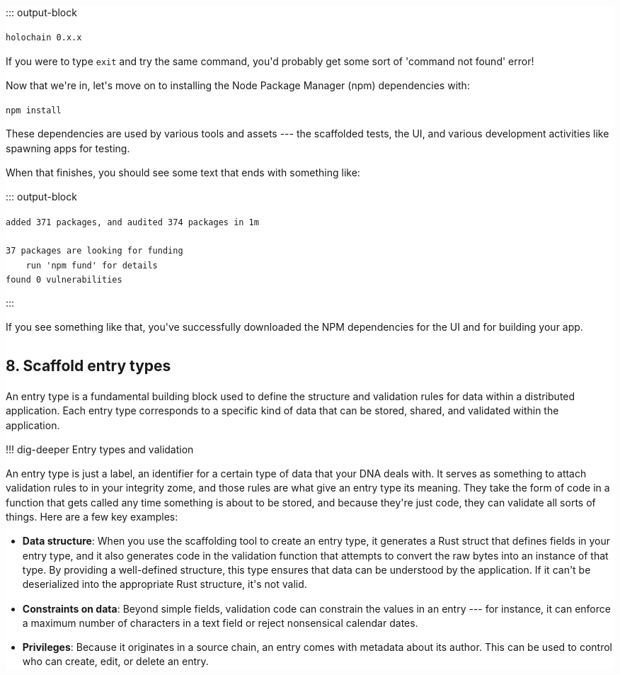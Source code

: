 ::: output-block
```text
holochain 0.x.x
```

If you were to type `exit` and try the same command, you'd probably get some sort of 'command not found' error!

Now that we're in, let's move on to installing the Node Package Manager (npm) dependencies with:

```shell
npm install
```

These dependencies are used by various tools and assets --- the scaffolded tests, the UI, and various development activities like spawning apps for testing.

When that finishes, you should see some text that ends with something like:

::: output-block
```text
added 371 packages, and audited 374 packages in 1m

37 packages are looking for funding
    run 'npm fund' for details
found 0 vulnerabilities
```
:::

If you see something like that, you've successfully downloaded the NPM dependencies for the UI and for building your app.

## 8. Scaffold entry types

An entry type is a fundamental building block used to define the structure and validation rules for data within a distributed application. Each entry type corresponds to a specific kind of data that can be stored, shared, and validated within the application.

!!! dig-deeper Entry types and validation

An entry type is just a label, an identifier for a certain type of data that your DNA deals with. It serves as something to attach validation rules to in your integrity zome, and those rules are what give an entry type its meaning. They take the form of code in a function that gets called any time something is about to be stored, and because they're just code, they can validate all sorts of things. Here are a few key examples:

* **Data structure**: When you use the scaffolding tool to create an entry type, it generates a Rust struct that defines fields in your entry type, and it also generates code in the validation function that attempts to convert the raw bytes into an instance of that type. By providing a well-defined structure, this type ensures that data can be understood by the application. If it can't be deserialized into the appropriate Rust structure, it's not valid.

* **Constraints on data**: Beyond simple fields, validation code can constrain the values in an entry --- for instance, it can enforce a maximum number of characters in a text field or reject nonsensical calendar dates.

* **Privileges**: Because it originates in a source chain, an entry comes with metadata about its author. This can be used to control who can create, edit, or delete an entry.
